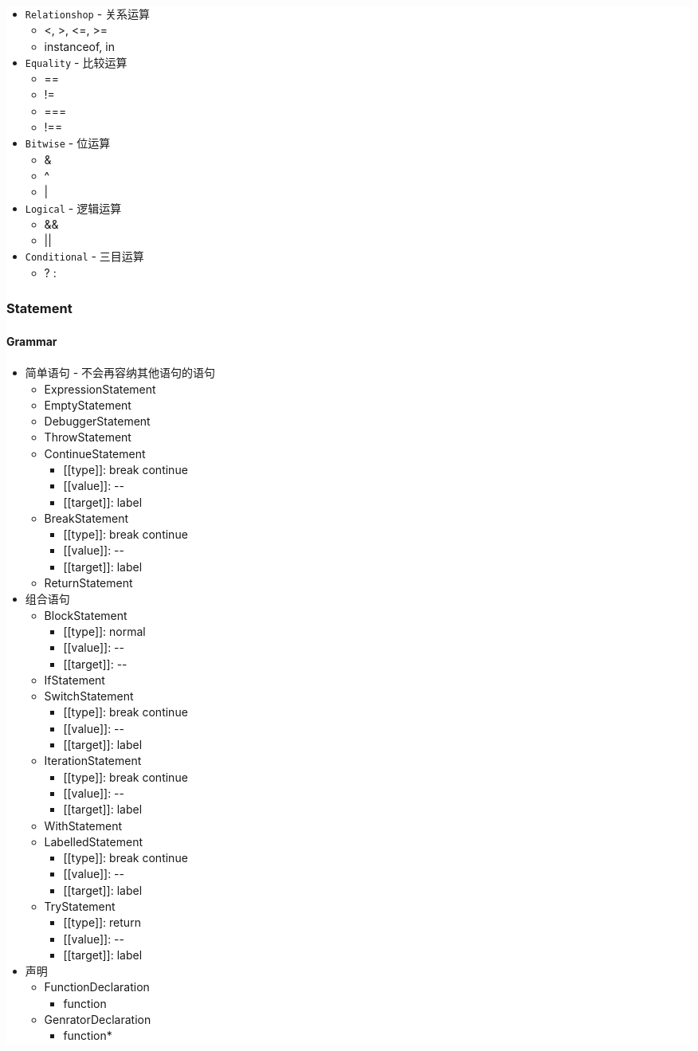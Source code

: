 - `Relationshop` - 关系运算
  - <, >, <=, >=
  - instanceof, in
- `Equality` - 比较运算
  - ==
  - !=
  - ===
  - !==
- `Bitwise` - 位运算
  - &
  - ^
  - |
- `Logical` - 逻辑运算
  - &&
  - ||
- `Conditional` - 三目运算
  - ? :

### Statement

#### Grammar

- 简单语句 - 不会再容纳其他语句的语句
  - ExpressionStatement
  - EmptyStatement
  - DebuggerStatement
  - ThrowStatement
  - ContinueStatement
    - \[\[type]]: break continue
    - \[\[value]]: --
    - \[\[target]]: label
  - BreakStatement
    - \[\[type]]: break continue
    - \[\[value]]: --
    - \[\[target]]: label
  - ReturnStatement
- 组合语句
  - BlockStatement
    - \[\[type]]: normal
    - \[\[value]]: --
    - \[\[target]]: --
  - IfStatement
  - SwitchStatement
    - \[\[type]]: break continue
    - \[\[value]]: --
    - \[\[target]]: label
  - IterationStatement
    - \[\[type]]: break continue
    - \[\[value]]: --
    - \[\[target]]: label
  - WithStatement
  - LabelledStatement
    - \[\[type]]: break continue
    - \[\[value]]: --
    - \[\[target]]: label
  - TryStatement
    - \[\[type]]: return
    - \[\[value]]: --
    - \[\[target]]: label
- 声明
  - FunctionDeclaration
    - function
  - GenratorDeclaration
    - function\*